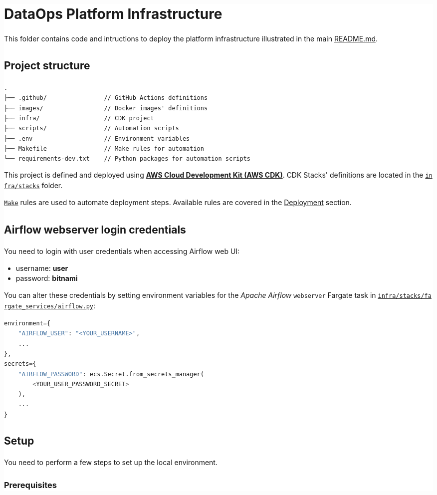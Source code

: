 # DataOps Platform Infrastructure

This folder contains code and intructions to deploy the platform infrastructure illustrated in the main [README.md](../README.md).

## Project structure

```
.
├── .github/                // GitHub Actions definitions
├── images/                 // Docker images' definitions
├── infra/                  // CDK project 
├── scripts/                // Automation scripts
├── .env                    // Environment variables
├── Makefile                // Make rules for automation
└── requirements-dev.txt    // Python packages for automation scripts
```

This project is defined and deployed using [**AWS Cloud Development Kit (AWS CDK)**](https://aws.amazon.com/cdk/). CDK Stacks' definitions are located in the [`infra/stacks`](infra/stacks) folder. 

[`Make`](https://www.gnu.org/software/make/) rules are used to automate deployment steps. Available rules are covered in the [Deployment](#deployment) section.

## Airflow webserver login credentials

You need to login with user credentials when accessing Airflow web UI:
- username: **user**
- password: **bitnami**

You can alter these credentials by setting environment variables for the *Apache Airflow* `webserver` Fargate task in [`infra/stacks/fargate_services/airflow.py`](infra/stack/../stacks/fargate_services/airflow.py):

```python
environment={
    "AIRFLOW_USER": "<YOUR_USERNAME>",
    ...
},
secrets={
    "AIRFLOW_PASSWORD": ecs.Secret.from_secrets_manager(
        <YOUR_USER_PASSWORD_SECRET>
    ),
    ...
}
```

## Setup

You need to perform a few steps to set up the local environment.

### Prerequisites
